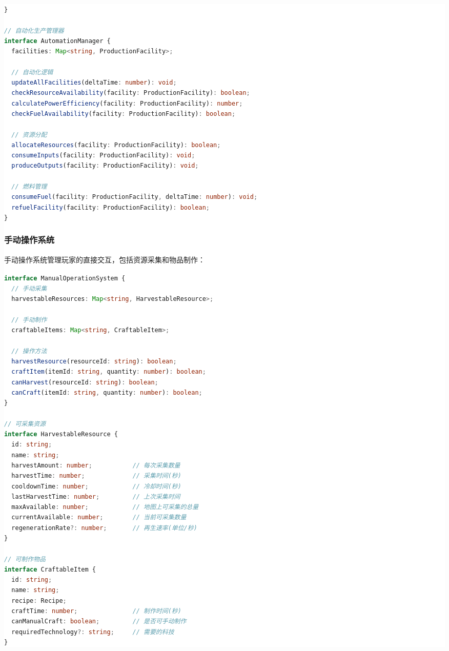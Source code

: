 ```typescript
}

// 自动化生产管理器
interface AutomationManager {
  facilities: Map<string, ProductionFacility>;

  // 自动化逻辑
  updateAllFacilities(deltaTime: number): void;
  checkResourceAvailability(facility: ProductionFacility): boolean;
  calculatePowerEfficiency(facility: ProductionFacility): number;
  checkFuelAvailability(facility: ProductionFacility): boolean;

  // 资源分配
  allocateResources(facility: ProductionFacility): boolean;
  consumeInputs(facility: ProductionFacility): void;
  produceOutputs(facility: ProductionFacility): void;

  // 燃料管理
  consumeFuel(facility: ProductionFacility, deltaTime: number): void;
  refuelFacility(facility: ProductionFacility): boolean;
}
```

### 手动操作系统

手动操作系统管理玩家的直接交互，包括资源采集和物品制作：

```typescript
interface ManualOperationSystem {
  // 手动采集
  harvestableResources: Map<string, HarvestableResource>;

  // 手动制作
  craftableItems: Map<string, CraftableItem>;

  // 操作方法
  harvestResource(resourceId: string): boolean;
  craftItem(itemId: string, quantity: number): boolean;
  canHarvest(resourceId: string): boolean;
  canCraft(itemId: string, quantity: number): boolean;
}

// 可采集资源
interface HarvestableResource {
  id: string;
  name: string;
  harvestAmount: number;           // 每次采集数量
  harvestTime: number;             // 采集时间(秒)
  cooldownTime: number;            // 冷却时间(秒)
  lastHarvestTime: number;         // 上次采集时间
  maxAvailable: number;            // 地图上可采集的总量
  currentAvailable: number;        // 当前可采集数量
  regenerationRate?: number;       // 再生速率(单位/秒)
}

// 可制作物品
interface CraftableItem {
  id: string;
  name: string;
  recipe: Recipe;
  craftTime: number;               // 制作时间(秒)
  canManualCraft: boolean;         // 是否可手动制作
  requiredTechnology?: string;     // 需要的科技
}
```